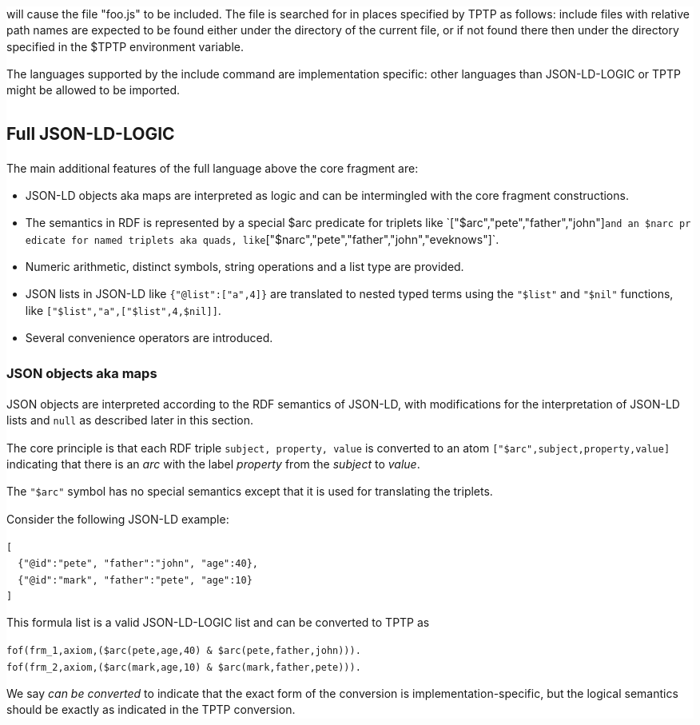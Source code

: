 will cause the file "foo.js" to be included. The file is searched for in places specified by TPTP as follows: 
include files with relative path names are expected to be found either under the directory of the current file,
or if not found there then under the directory specified in the $TPTP environment variable.

The languages supported by the include command are implementation specific: other languages than JSON-LD-LOGIC
or TPTP might be allowed to be imported.



Full JSON-LD-LOGIC
------------------

The main additional features of the full language above the core fragment are:

* JSON-LD objects aka maps are interpreted as logic and can be intermingled with the
  core fragment constructions. 

* The semantics in RDF is represented by a special $arc predicate for triplets
  like `["$arc","pete","father","john"]` and an
  $narc predicate for named triplets aka quads, like `["$narc","pete","father","john","eveknows"]`.

* Numeric arithmetic, distinct symbols, string operations and a list type are provided.  

* JSON lists in JSON-LD like `{"@list":["a",4]}` are translated to nested typed terms
  using the `"$list"` and `"$nil"` functions, like `["$list","a",["$list",4,$nil]]`.

* Several convenience operators are introduced.


### JSON objects aka maps

JSON objects are interpreted according to the RDF semantics of JSON-LD, 
with modifications for the interpretation of JSON-LD lists and `null` as 
described later in this section.

The core principle is that each RDF triple `subject, property, value` is 
converted to an atom `["$arc",subject,property,value]` indicating that
there is an *arc* with the label *property* from the *subject* to *value*.

The `"$arc"` symbol has no special semantics except that it is used for
translating the triplets.

Consider the following JSON-LD example:

    [
      {"@id":"pete", "father":"john", "age":40},
      {"@id":"mark", "father":"pete", "age":10}
    ]

This formula list is a valid JSON-LD-LOGIC list and can be converted to TPTP as

    fof(frm_1,axiom,($arc(pete,age,40) & $arc(pete,father,john))).
    fof(frm_2,axiom,($arc(mark,age,10) & $arc(mark,father,pete))).

We say *can be converted* to indicate that the exact form of the conversion
is implementation-specific, but the logical semantics should be exactly
as indicated in the TPTP conversion.
